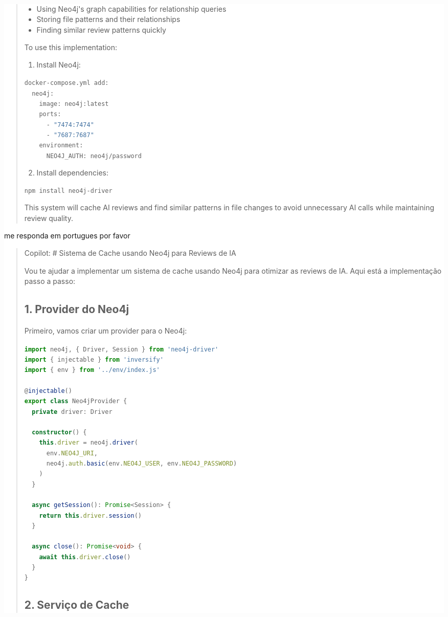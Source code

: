 >    - Using Neo4j's graph capabilities for relationship queries
>    - Storing file patterns and their relationships
>    - Finding similar review patterns quickly
> 
> To use this implementation:
> 
> 1. Install Neo4j:
> ```bash
> docker-compose.yml add:
>   neo4j:
>     image: neo4j:latest
>     ports:
>       - "7474:7474"
>       - "7687:7687"
>     environment:
>       NEO4J_AUTH: neo4j/password
> ```
> 
> 2. Install dependencies:
> ```bash
> npm install neo4j-driver
> ```
> 
> This system will cache AI reviews and find similar patterns in file changes to avoid unnecessary AI calls while maintaining review quality.

me responda em portugues por favor

> Copilot: # Sistema de Cache usando Neo4j para Reviews de IA
> 
> Vou te ajudar a implementar um sistema de cache usando Neo4j para otimizar as reviews de IA. Aqui está a implementação passo a passo:
> 
> ## 1. Provider do Neo4j
> 
> Primeiro, vamos criar um provider para o Neo4j:
> 
> ````typescript
> import neo4j, { Driver, Session } from 'neo4j-driver'
> import { injectable } from 'inversify'
> import { env } from '../env/index.js'
> 
> @injectable()
> export class Neo4jProvider {
>   private driver: Driver
> 
>   constructor() {
>     this.driver = neo4j.driver(
>       env.NEO4J_URI,
>       neo4j.auth.basic(env.NEO4J_USER, env.NEO4J_PASSWORD)
>     )
>   }
> 
>   async getSession(): Promise<Session> {
>     return this.driver.session()
>   }
> 
>   async close(): Promise<void> {
>     await this.driver.close()
>   }
> }
> ````
> 
> ## 2. Serviço de Cache